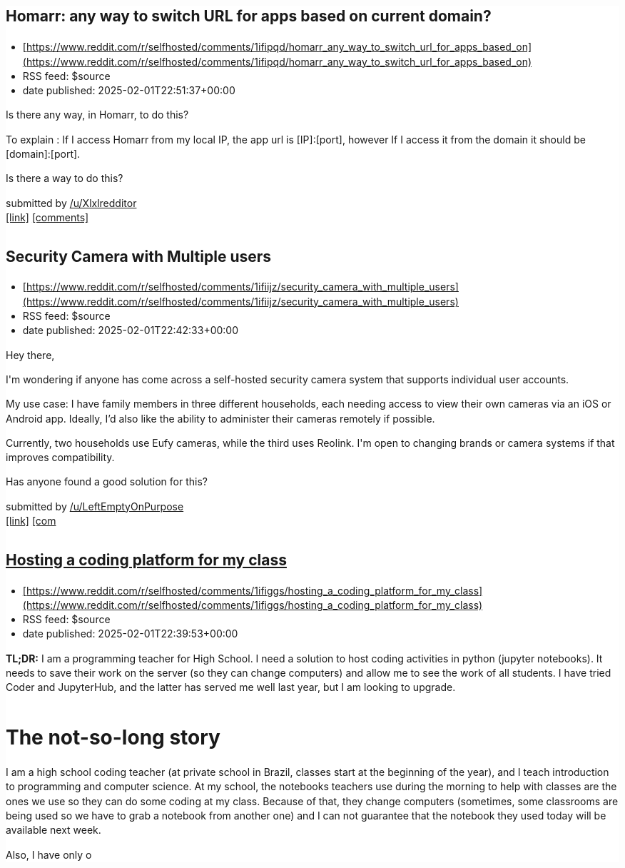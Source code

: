 ## Homarr: any way to switch URL for apps based on current domain?
 - [https://www.reddit.com/r/selfhosted/comments/1ifipqd/homarr_any_way_to_switch_url_for_apps_based_on](https://www.reddit.com/r/selfhosted/comments/1ifipqd/homarr_any_way_to_switch_url_for_apps_based_on)
 - RSS feed: $source
 - date published: 2025-02-01T22:51:37+00:00

<div class="md"><p>Is there any way, in Homarr, to do this? </p> <p>To explain : If I access Homarr from my local IP, the app url is [IP]:[port], however If I access it from the domain it should be [domain]:[port]. </p> <p>Is there a way to do this?</p> </div> &#32; submitted by &#32; <a href="https://www.reddit.com/user/Xlxlredditor"> /u/Xlxlredditor </a> <br/> <span><a href="https://www.reddit.com/r/selfhosted/comments/1ifipqd/homarr_any_way_to_switch_url_for_apps_based_on/">[link]</a></span> &#32; <span><a href="https://www.reddit.com/r/selfhosted/comments/1ifipqd/homarr_any_way_to_switch_url_for_apps_based_on/">[comments]</a></span>

## Security Camera with Multiple users
 - [https://www.reddit.com/r/selfhosted/comments/1ifiijz/security_camera_with_multiple_users](https://www.reddit.com/r/selfhosted/comments/1ifiijz/security_camera_with_multiple_users)
 - RSS feed: $source
 - date published: 2025-02-01T22:42:33+00:00

<div class="md"><p>Hey there,</p> <p>I&#39;m wondering if anyone has come across a self-hosted security camera system that supports individual user accounts.</p> <p>My use case: I have family members in three different households, each needing access to view their own cameras via an iOS or Android app. Ideally, I’d also like the ability to administer their cameras remotely if possible.</p> <p>Currently, two households use Eufy cameras, while the third uses Reolink. I&#39;m open to changing brands or camera systems if that improves compatibility.</p> <p>Has anyone found a good solution for this?</p> </div> &#32; submitted by &#32; <a href="https://www.reddit.com/user/LeftEmptyOnPurpose"> /u/LeftEmptyOnPurpose </a> <br/> <span><a href="https://www.reddit.com/r/selfhosted/comments/1ifiijz/security_camera_with_multiple_users/">[link]</a></span> &#32; <span><a href="https://www.reddit.com/r/selfhosted/comments/1ifiijz/security_camera_with_multiple_users/">[com

## Hosting a coding platform for my class
 - [https://www.reddit.com/r/selfhosted/comments/1ifiggs/hosting_a_coding_platform_for_my_class](https://www.reddit.com/r/selfhosted/comments/1ifiggs/hosting_a_coding_platform_for_my_class)
 - RSS feed: $source
 - date published: 2025-02-01T22:39:53+00:00

<div class="md"><p><strong>TL;DR:</strong> I am a programming teacher for High School. I need a solution to host coding activities in python (jupyter notebooks). It needs to save their work on the server (so they can change computers) and allow me to see the work of all students. I have tried Coder and JupyterHub, and the latter has served me well last year, but I am looking to upgrade.</p> <h1>The not-so-long story</h1> <p>I am a high school coding teacher (at private school in Brazil, classes start at the beginning of the year), and I teach introduction to programming and computer science. At my school, the notebooks teachers use during the morning to help with classes are the ones we use so they can do some coding at my class. Because of that, they change computers (sometimes, some classrooms are being used so we have to grab a notebook from another one) and I can not guarantee that the notebook they used today will be available next week.</p> <p>Also, I have only o
